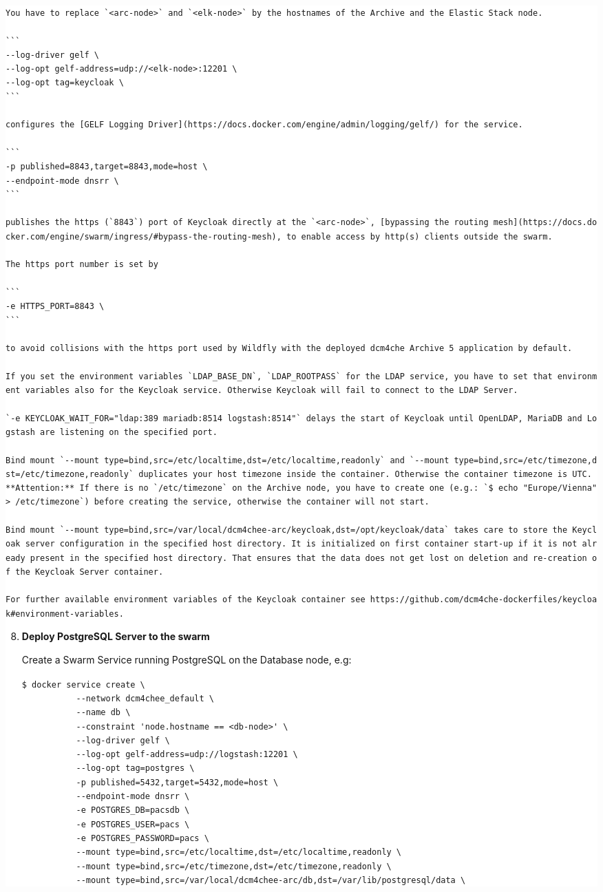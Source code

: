     You have to replace `<arc-node>` and `<elk-node>` by the hostnames of the Archive and the Elastic Stack node.

    ```
    --log-driver gelf \
    --log-opt gelf-address=udp://<elk-node>:12201 \
    --log-opt tag=keycloak \
    ```

    configures the [GELF Logging Driver](https://docs.docker.com/engine/admin/logging/gelf/) for the service.

    ```
    -p published=8843,target=8843,mode=host \
    --endpoint-mode dnsrr \
    ```

    publishes the https (`8843`) port of Keycloak directly at the `<arc-node>`, [bypassing the routing mesh](https://docs.docker.com/engine/swarm/ingress/#bypass-the-routing-mesh), to enable access by http(s) clients outside the swarm.

    The https port number is set by

    ```
    -e HTTPS_PORT=8843 \
    ```

    to avoid collisions with the https port used by Wildfly with the deployed dcm4che Archive 5 application by default.

    If you set the environment variables `LDAP_BASE_DN`, `LDAP_ROOTPASS` for the LDAP service, you have to set that environment variables also for the Keycloak service. Otherwise Keycloak will fail to connect to the LDAP Server.

    `-e KEYCLOAK_WAIT_FOR="ldap:389 mariadb:8514 logstash:8514"` delays the start of Keycloak until OpenLDAP, MariaDB and Logstash are listening on the specified port.

    Bind mount `--mount type=bind,src=/etc/localtime,dst=/etc/localtime,readonly` and `--mount type=bind,src=/etc/timezone,dst=/etc/timezone,readonly` duplicates your host timezone inside the container. Otherwise the container timezone is UTC. **Attention:** If there is no `/etc/timezone` on the Archive node, you have to create one (e.g.: `$ echo "Europe/Vienna" > /etc/timezone`) before creating the service, otherwise the container will not start.

    Bind mount `--mount type=bind,src=/var/local/dcm4chee-arc/keycloak,dst=/opt/keycloak/data` takes care to store the Keycloak server configuration in the specified host directory. It is initialized on first container start-up if it is not already present in the specified host directory. That ensures that the data does not get lost on deletion and re-creation of the Keycloak Server container.

    For further available environment variables of the Keycloak container see https://github.com/dcm4che-dockerfiles/keycloak#environment-variables.
8.  **Deploy PostgreSQL Server to the swarm**

    Create a Swarm Service running PostgreSQL on the Database node, e.g:

    ```
    $ docker service create \
               --network dcm4chee_default \
               --name db \
               --constraint 'node.hostname == <db-node>' \
               --log-driver gelf \
               --log-opt gelf-address=udp://logstash:12201 \
               --log-opt tag=postgres \
               -p published=5432,target=5432,mode=host \
               --endpoint-mode dnsrr \
               -e POSTGRES_DB=pacsdb \
               -e POSTGRES_USER=pacs \
               -e POSTGRES_PASSWORD=pacs \
               --mount type=bind,src=/etc/localtime,dst=/etc/localtime,readonly \
               --mount type=bind,src=/etc/timezone,dst=/etc/timezone,readonly \
               --mount type=bind,src=/var/local/dcm4chee-arc/db,dst=/var/lib/postgresql/data \
